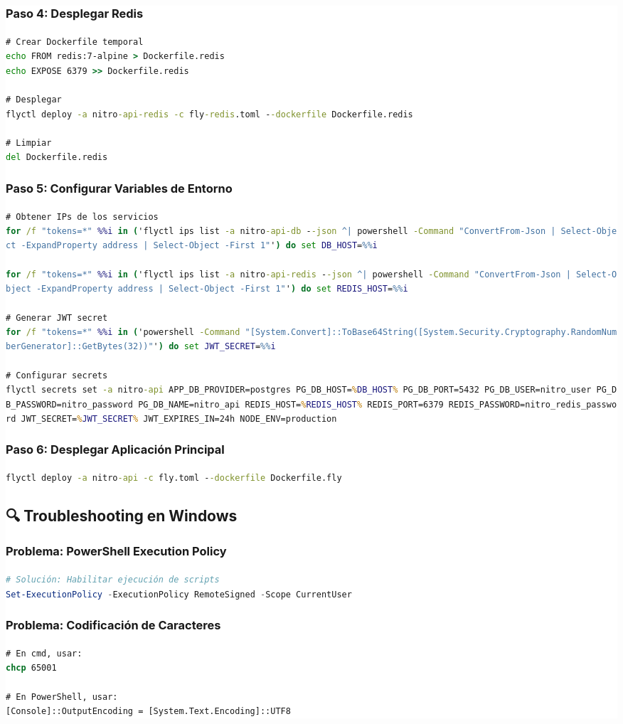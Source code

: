 ### Paso 4: Desplegar Redis
```cmd
# Crear Dockerfile temporal
echo FROM redis:7-alpine > Dockerfile.redis
echo EXPOSE 6379 >> Dockerfile.redis

# Desplegar
flyctl deploy -a nitro-api-redis -c fly-redis.toml --dockerfile Dockerfile.redis

# Limpiar
del Dockerfile.redis
```

### Paso 5: Configurar Variables de Entorno
```cmd
# Obtener IPs de los servicios
for /f "tokens=*" %%i in ('flyctl ips list -a nitro-api-db --json ^| powershell -Command "ConvertFrom-Json | Select-Object -ExpandProperty address | Select-Object -First 1"') do set DB_HOST=%%i

for /f "tokens=*" %%i in ('flyctl ips list -a nitro-api-redis --json ^| powershell -Command "ConvertFrom-Json | Select-Object -ExpandProperty address | Select-Object -First 1"') do set REDIS_HOST=%%i

# Generar JWT secret
for /f "tokens=*" %%i in ('powershell -Command "[System.Convert]::ToBase64String([System.Security.Cryptography.RandomNumberGenerator]::GetBytes(32))"') do set JWT_SECRET=%%i

# Configurar secrets
flyctl secrets set -a nitro-api APP_DB_PROVIDER=postgres PG_DB_HOST=%DB_HOST% PG_DB_PORT=5432 PG_DB_USER=nitro_user PG_DB_PASSWORD=nitro_password PG_DB_NAME=nitro_api REDIS_HOST=%REDIS_HOST% REDIS_PORT=6379 REDIS_PASSWORD=nitro_redis_password JWT_SECRET=%JWT_SECRET% JWT_EXPIRES_IN=24h NODE_ENV=production
```

### Paso 6: Desplegar Aplicación Principal
```cmd
flyctl deploy -a nitro-api -c fly.toml --dockerfile Dockerfile.fly
```

## 🔍 Troubleshooting en Windows

### Problema: PowerShell Execution Policy
```powershell
# Solución: Habilitar ejecución de scripts
Set-ExecutionPolicy -ExecutionPolicy RemoteSigned -Scope CurrentUser
```

### Problema: Codificación de Caracteres
```cmd
# En cmd, usar:
chcp 65001

# En PowerShell, usar:
[Console]::OutputEncoding = [System.Text.Encoding]::UTF8
```
